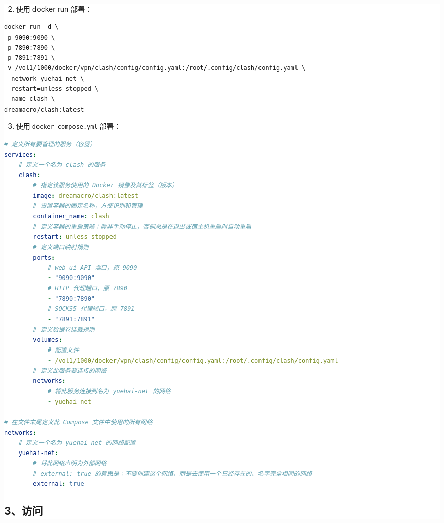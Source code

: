2. 使用 docker run 部署：

```shell
docker run -d \
-p 9090:9090 \
-p 7890:7890 \
-p 7891:7891 \
-v /vol1/1000/docker/vpn/clash/config/config.yaml:/root/.config/clash/config.yaml \
--network yuehai-net \
--restart=unless-stopped \
--name clash \
dreamacro/clash:latest
```

3. 使用 `docker-compose.yml` 部署：

```yaml
# 定义所有要管理的服务（容器）
services:
    # 定义一个名为 clash 的服务
    clash:
        # 指定该服务使用的 Docker 镜像及其标签（版本）
        image: dreamacro/clash:latest
        # 设置容器的固定名称，方便识别和管理
        container_name: clash
        # 定义容器的重启策略：除非手动停止，否则总是在退出或宿主机重启时自动重启
        restart: unless-stopped
        # 定义端口映射规则
        ports:
            # web ui API 端口，原 9090
            - "9090:9090"
            # HTTP 代理端口，原 7890
            - "7890:7890"
            # SOCKS5 代理端口，原 7891
            - "7891:7891"
        # 定义数据卷挂载规则
        volumes:
            # 配置文件
            - /vol1/1000/docker/vpn/clash/config/config.yaml:/root/.config/clash/config.yaml
        # 定义此服务要连接的网络
        networks:
            # 将此服务连接到名为 yuehai-net 的网络
            - yuehai-net

# 在文件末尾定义此 Compose 文件中使用的所有网络
networks:
    # 定义一个名为 yuehai-net 的网络配置
    yuehai-net:
        # 将此网络声明为外部网络
        # external: true 的意思是：不要创建这个网络，而是去使用一个已经存在的、名字完全相同的网络
        external: true
```

## 3、访问
